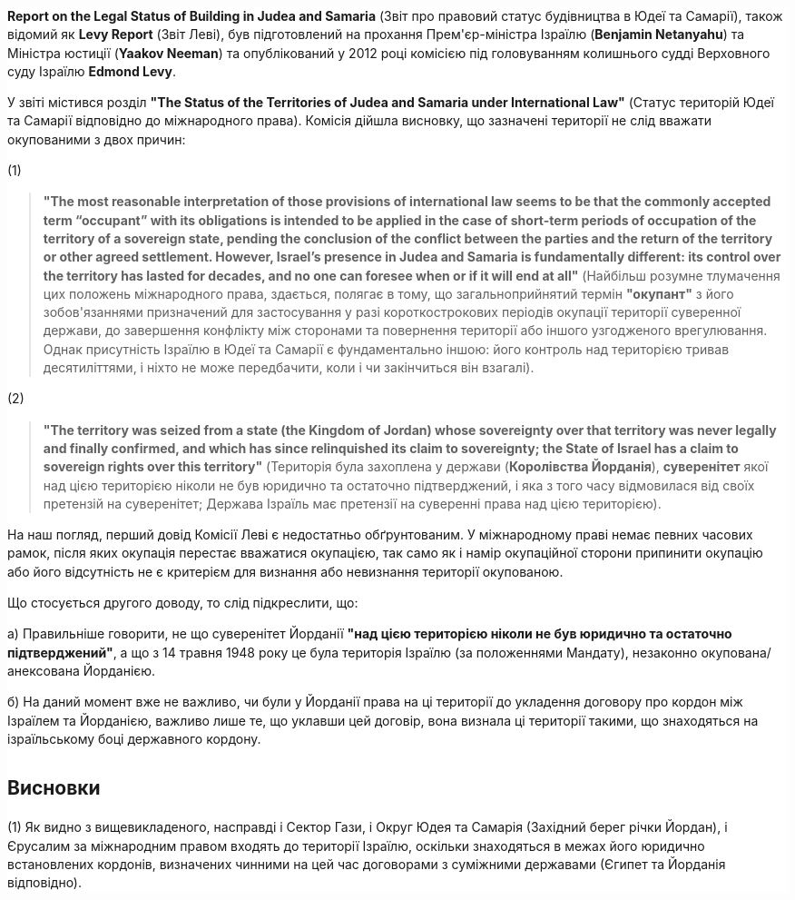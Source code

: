 **Report on the Legal Status of Building in Judea and Samaria** (Звіт про правовий статус будівництва в Юдеї та Самарії), також відомий як **Levy Report** (Звіт Леві), був підготовлений на прохання Прем'єр-міністра Ізраїлю (**Benjamin Netanyahu**) та Міністра юстиції (**Yaakov Neeman**) та опублікований у 2012 році комісією під головуванням колишнього судді Верховного суду Ізраїлю **Edmond Levy**.

У звіті містився розділ **"The Status of the Territories of Judea and Samaria under International Law"** (Статус територій Юдеї та Самарії відповідно до міжнародного права). Комісія дійшла висновку, що зазначені території не слід вважати окупованими з двох причин:

(1)
> **"The most reasonable interpretation of those provisions of international law seems to be that the commonly accepted term “occupant” with its obligations is intended to be applied in the case of short-term periods of occupation of the territory of a sovereign state, pending the conclusion of the conflict between the parties and the return of the territory or other agreed settlement. However, Israel’s presence in Judea and Samaria is fundamentally different: its control over the territory has lasted for decades, and no one can foresee when or if it will end at all"** (Найбільш розумне тлумачення цих положень міжнародного права, здається, полягає в тому, що загальноприйнятий термін **"окупант"** з його зобов'язаннями призначений для застосування у разі короткострокових періодів окупації території суверенної держави, до завершення конфлікту між сторонами та повернення території або іншого узгодженого врегулювання. Однак присутність Ізраїлю в Юдеї та Самарії є фундаментально іншою: його контроль над територією тривав десятиліттями, і ніхто не може передбачити, коли і чи закінчиться він взагалі).

(2)
> **"The territory was seized from a state (the Kingdom of Jordan) whose sovereignty over that territory was never legally and finally confirmed, and which has since relinquished its claim to sovereignty; the State of Israel has a claim to sovereign rights over this territory"** (Територія була захоплена у держави (**Королівства Йорданія**), **суверенітет** якої над цією територією ніколи не був юридично та остаточно підтверджений, і яка з того часу відмовилася від своїх претензій на суверенітет; Держава Ізраїль має претензії на суверенні права над цією територією).

На наш погляд, перший довід Комісії Леві є недостатньо обґрунтованим. У міжнародному праві немає певних часових рамок, після яких окупація перестає вважатися окупацією, так само як і намір окупаційної сторони припинити окупацію або його відсутність не є критерієм для визнання або невизнання території окупованою.

Що стосується другого доводу, то слід підкреслити, що:

а) Правильніше говорити, не що суверенітет Йорданії **"над цією територією ніколи не був юридично та остаточно підтверджений"**, а що з 14 травня 1948 року це була територія Ізраїлю (за положеннями Мандату), незаконно окупована/анексована Йорданією.

б) На даний момент вже не важливо, чи були у Йорданії права на ці території до укладення договору про кордон між Ізраїлем та Йорданією, важливо лише те, що уклавши цей договір, вона визнала ці території такими, що знаходяться на ізраїльському боці державного кордону.

## Висновки

(1) Як видно з вищевикладеного, насправді і Сектор Гази, і Округ Юдея та Самарія (Західний берег річки Йордан), і Єрусалим за міжнародним правом входять до території Ізраїлю, оскільки знаходяться в межах його юридично встановлених кордонів, визначених чинними на цей час договорами з суміжними державами (Єгипет та Йорданія відповідно).
